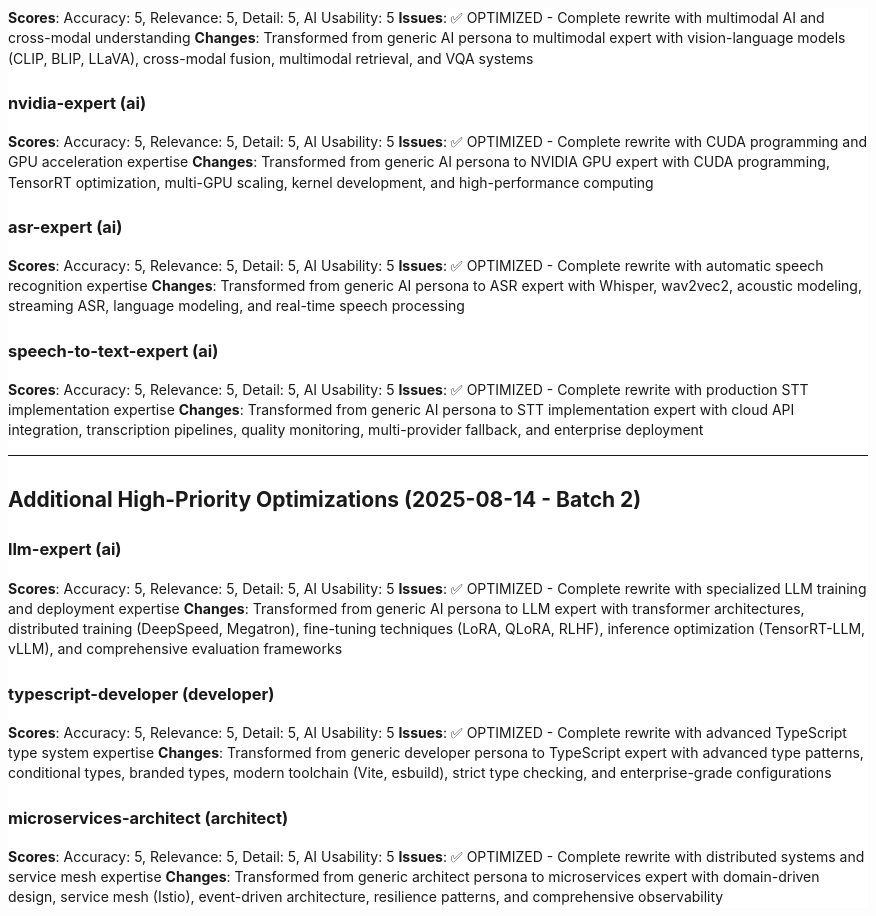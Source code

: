**Scores**: Accuracy: 5, Relevance: 5, Detail: 5, AI Usability: 5
**Issues**: ✅ OPTIMIZED - Complete rewrite with multimodal AI and cross-modal understanding
**Changes**: Transformed from generic AI persona to multimodal expert with vision-language models (CLIP, BLIP, LLaVA), cross-modal fusion, multimodal retrieval, and VQA systems

### nvidia-expert (ai)

**Scores**: Accuracy: 5, Relevance: 5, Detail: 5, AI Usability: 5
**Issues**: ✅ OPTIMIZED - Complete rewrite with CUDA programming and GPU acceleration expertise
**Changes**: Transformed from generic AI persona to NVIDIA GPU expert with CUDA programming, TensorRT optimization, multi-GPU scaling, kernel development, and high-performance computing

### asr-expert (ai)

**Scores**: Accuracy: 5, Relevance: 5, Detail: 5, AI Usability: 5
**Issues**: ✅ OPTIMIZED - Complete rewrite with automatic speech recognition expertise
**Changes**: Transformed from generic AI persona to ASR expert with Whisper, wav2vec2, acoustic modeling, streaming ASR, language modeling, and real-time speech processing

### speech-to-text-expert (ai)

**Scores**: Accuracy: 5, Relevance: 5, Detail: 5, AI Usability: 5
**Issues**: ✅ OPTIMIZED - Complete rewrite with production STT implementation expertise
**Changes**: Transformed from generic AI persona to STT implementation expert with cloud API integration, transcription pipelines, quality monitoring, multi-provider fallback, and enterprise deployment

---

## Additional High-Priority Optimizations (2025-08-14 - Batch 2)

### llm-expert (ai)

**Scores**: Accuracy: 5, Relevance: 5, Detail: 5, AI Usability: 5
**Issues**: ✅ OPTIMIZED - Complete rewrite with specialized LLM training and deployment expertise
**Changes**: Transformed from generic AI persona to LLM expert with transformer architectures, distributed training (DeepSpeed, Megatron), fine-tuning techniques (LoRA, QLoRA, RLHF), inference optimization (TensorRT-LLM, vLLM), and comprehensive evaluation frameworks

### typescript-developer (developer)

**Scores**: Accuracy: 5, Relevance: 5, Detail: 5, AI Usability: 5
**Issues**: ✅ OPTIMIZED - Complete rewrite with advanced TypeScript type system expertise
**Changes**: Transformed from generic developer persona to TypeScript expert with advanced type patterns, conditional types, branded types, modern toolchain (Vite, esbuild), strict type checking, and enterprise-grade configurations

### microservices-architect (architect)

**Scores**: Accuracy: 5, Relevance: 5, Detail: 5, AI Usability: 5
**Issues**: ✅ OPTIMIZED - Complete rewrite with distributed systems and service mesh expertise
**Changes**: Transformed from generic architect persona to microservices expert with domain-driven design, service mesh (Istio), event-driven architecture, resilience patterns, and comprehensive observability
